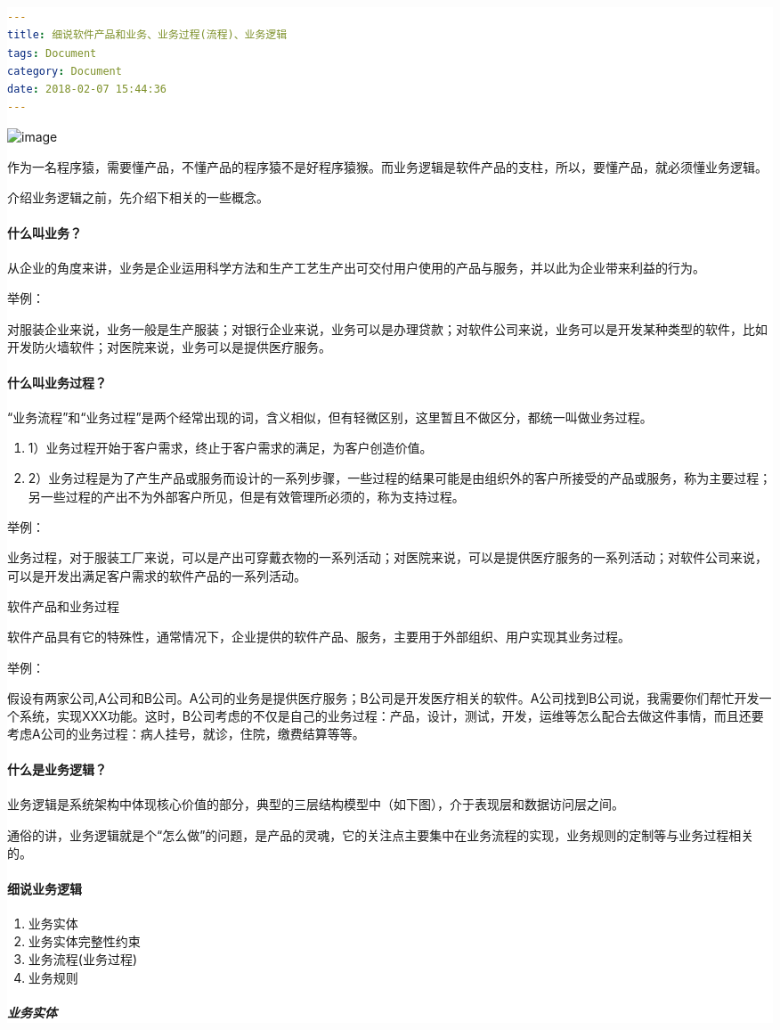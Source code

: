 ```yaml
---
title: 细说软件产品和业务、业务过程(流程)、业务逻辑
tags: Document
category: Document
date: 2018-02-07 15:44:36
---
```

![image](http://ovi3ob9p4.bkt.clouddn.com/TIETU/CT0114.jpg)

作为一名程序猿，需要懂产品，不懂产品的程序猿不是好程序猿猴。而业务逻辑是软件产品的支柱，所以，要懂产品，就必须懂业务逻辑。


介绍业务逻辑之前，先介绍下相关的一些概念。

#### 什么叫业务？

从企业的角度来讲，业务是企业运用科学方法和生产工艺生产出可交付用户使用的产品与服务，并以此为企业带来利益的行为。

举例：

对服装企业来说，业务一般是生产服装；对银行企业来说，业务可以是办理贷款；对软件公司来说，业务可以是开发某种类型的软件，比如开发防火墙软件；对医院来说，业务可以是提供医疗服务。

#### 什么叫业务过程？

“业务流程”和“业务过程”是两个经常出现的词，含义相似，但有轻微区别，这里暂且不做区分，都统一叫做业务过程。

1. 1）业务过程开始于客户需求，终止于客户需求的满足，为客户创造价值。

2. 2）业务过程是为了产生产品或服务而设计的一系列步骤，一些过程的结果可能是由组织外的客户所接受的产品或服务，称为主要过程；另一些过程的产出不为外部客户所见，但是有效管理所必须的，称为支持过程。


举例：

业务过程，对于服装工厂来说，可以是产出可穿戴衣物的一系列活动；对医院来说，可以是提供医疗服务的一系列活动；对软件公司来说，可以是开发出满足客户需求的软件产品的一系列活动。

软件产品和业务过程

软件产品具有它的特殊性，通常情况下，企业提供的软件产品、服务，主要用于外部组织、用户实现其业务过程。

举例：

假设有两家公司,A公司和B公司。A公司的业务是提供医疗服务；B公司是开发医疗相关的软件。A公司找到B公司说，我需要你们帮忙开发一个系统，实现XXX功能。这时，B公司考虑的不仅是自己的业务过程：产品，设计，测试，开发，运维等怎么配合去做这件事情，而且还要考虑A公司的业务过程：病人挂号，就诊，住院，缴费结算等等。

#### 什么是业务逻辑？

业务逻辑是系统架构中体现核心价值的部分，典型的三层结构模型中（如下图），介于表现层和数据访问层之间。

通俗的讲，业务逻辑就是个“怎么做”的问题，是产品的灵魂，它的关注点主要集中在业务流程的实现，业务规则的定制等与业务过程相关的。

#### 细说业务逻辑

1. 业务实体
2. 业务实体完整性约束
3. 业务流程(业务过程)
4. 业务规则

##### 业务实体
